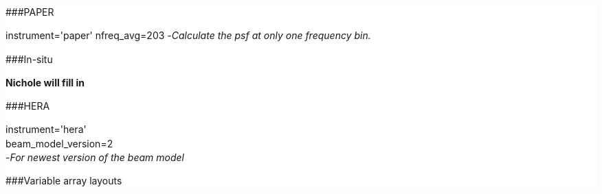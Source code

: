 ###PAPER <br />

instrument='paper'
nfreq_avg=203
  -*Calculate the psf at only one frequency bin.*

###In-situ <br />

**Nichole will fill in**  <br />

###HERA <br />

instrument='hera' <br />
beam_model_version=2 <br />
 -*For newest version of the beam model*



###Variable array layouts <br />
